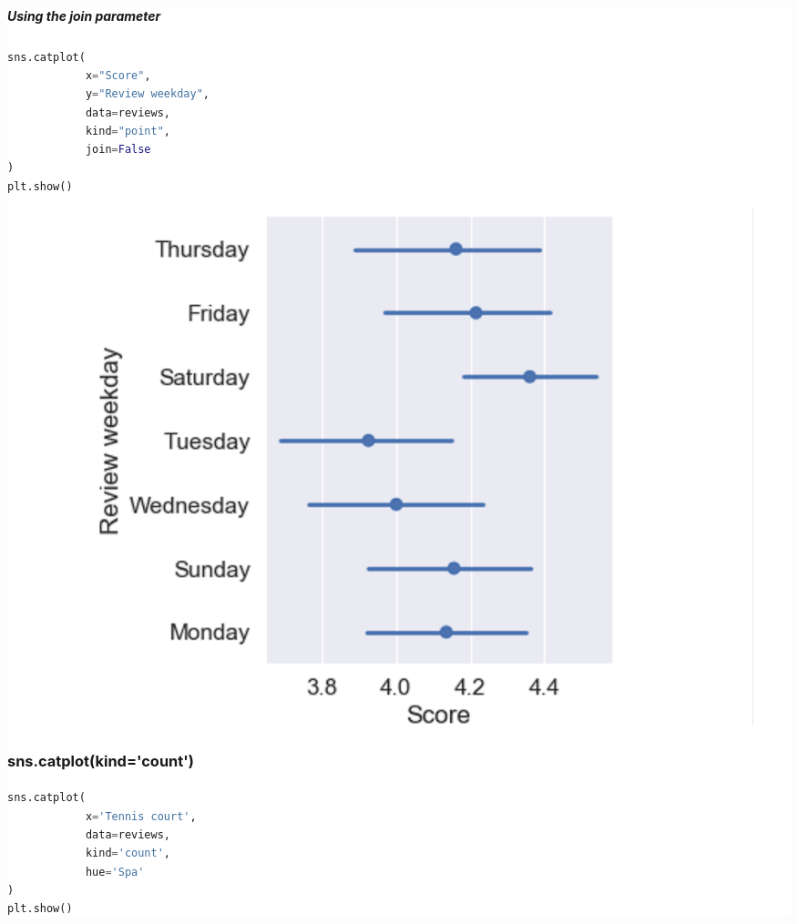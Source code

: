 ##### Using the join parameter
```python
sns.catplot(
			x="Score",
			y="Review weekday",
			data=reviews,
			kind="point",
			join=False
)
plt.show()
```
![Pasted image 20230716183339](/images/Pasted%20image%2020230716183339.png)

### sns.catplot(kind='count')

```python
sns.catplot(
			x='Tennis court',
			data=reviews,
			kind='count',
			hue='Spa'
)
plt.show()
```